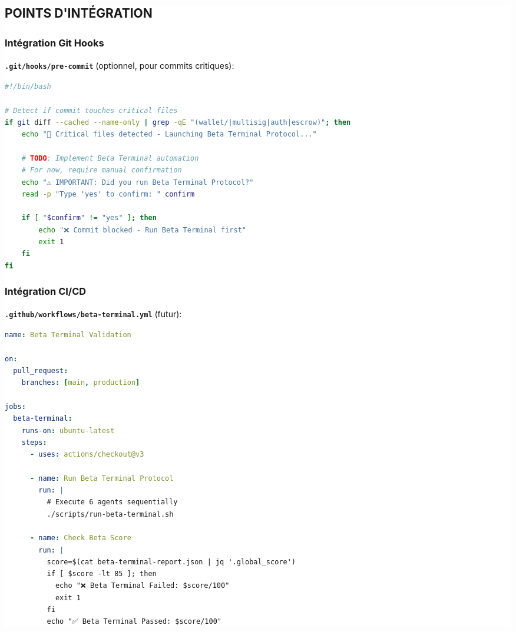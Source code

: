 
## POINTS D'INTÉGRATION

### Intégration Git Hooks

**`.git/hooks/pre-commit`** (optionnel, pour commits critiques):
```bash
#!/bin/bash

# Detect if commit touches critical files
if git diff --cached --name-only | grep -qE "(wallet/|multisig|auth|escrow)"; then
    echo "🔬 Critical files detected - Launching Beta Terminal Protocol..."

    # TODO: Implement Beta Terminal automation
    # For now, require manual confirmation
    echo "⚠️ IMPORTANT: Did you run Beta Terminal Protocol?"
    read -p "Type 'yes' to confirm: " confirm

    if [ "$confirm" != "yes" ]; then
        echo "❌ Commit blocked - Run Beta Terminal first"
        exit 1
    fi
fi
```

### Intégration CI/CD

**`.github/workflows/beta-terminal.yml`** (futur):
```yaml
name: Beta Terminal Validation

on:
  pull_request:
    branches: [main, production]

jobs:
  beta-terminal:
    runs-on: ubuntu-latest
    steps:
      - uses: actions/checkout@v3

      - name: Run Beta Terminal Protocol
        run: |
          # Execute 6 agents sequentially
          ./scripts/run-beta-terminal.sh

      - name: Check Beta Score
        run: |
          score=$(cat beta-terminal-report.json | jq '.global_score')
          if [ $score -lt 85 ]; then
            echo "❌ Beta Terminal Failed: $score/100"
            exit 1
          fi
          echo "✅ Beta Terminal Passed: $score/100"
```
